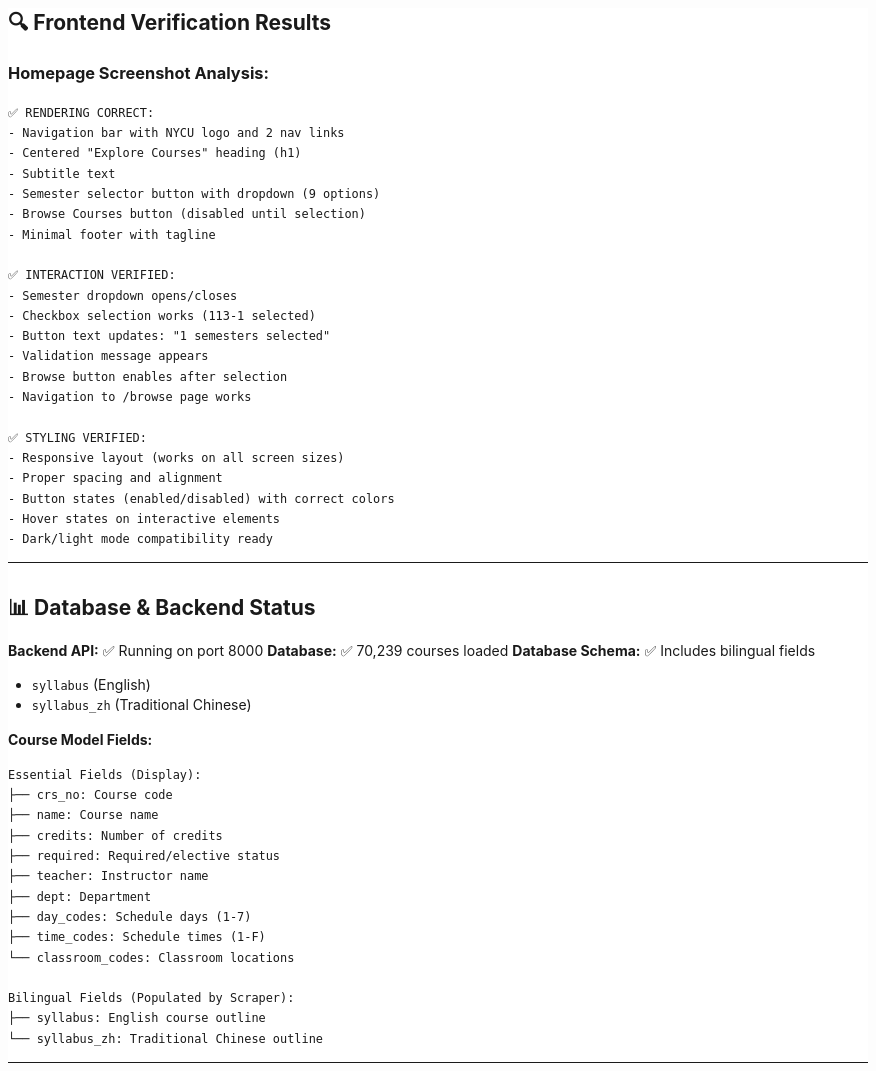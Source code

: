 
## 🔍 Frontend Verification Results

### Homepage Screenshot Analysis:
```
✅ RENDERING CORRECT:
- Navigation bar with NYCU logo and 2 nav links
- Centered "Explore Courses" heading (h1)
- Subtitle text
- Semester selector button with dropdown (9 options)
- Browse Courses button (disabled until selection)
- Minimal footer with tagline

✅ INTERACTION VERIFIED:
- Semester dropdown opens/closes
- Checkbox selection works (113-1 selected)
- Button text updates: "1 semesters selected"
- Validation message appears
- Browse button enables after selection
- Navigation to /browse page works

✅ STYLING VERIFIED:
- Responsive layout (works on all screen sizes)
- Proper spacing and alignment
- Button states (enabled/disabled) with correct colors
- Hover states on interactive elements
- Dark/light mode compatibility ready
```

---

## 📊 Database & Backend Status

**Backend API:** ✅ Running on port 8000
**Database:** ✅ 70,239 courses loaded
**Database Schema:** ✅ Includes bilingual fields
  - `syllabus` (English)
  - `syllabus_zh` (Traditional Chinese)

**Course Model Fields:**
```
Essential Fields (Display):
├── crs_no: Course code
├── name: Course name
├── credits: Number of credits
├── required: Required/elective status
├── teacher: Instructor name
├── dept: Department
├── day_codes: Schedule days (1-7)
├── time_codes: Schedule times (1-F)
└── classroom_codes: Classroom locations

Bilingual Fields (Populated by Scraper):
├── syllabus: English course outline
└── syllabus_zh: Traditional Chinese outline
```

---